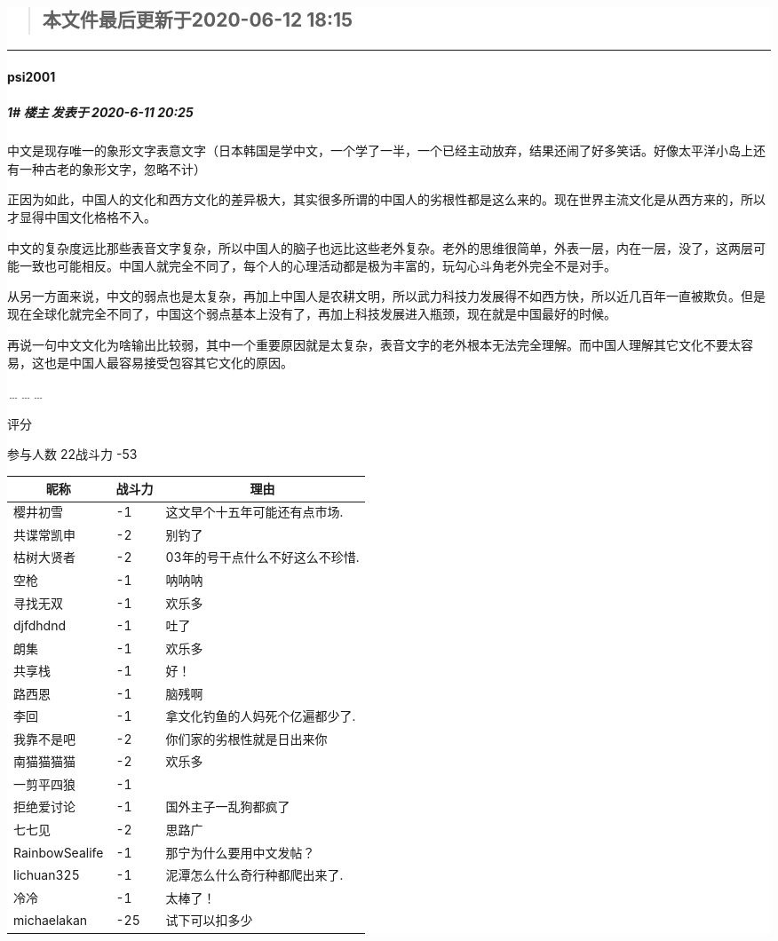 > ## **本文件最后更新于2020-06-12 18:15** 



*****

####  psi2001  
##### 1#       楼主       发表于 2020-6-11 20:25




中文是现存唯一的象形文字表意文字（日本韩国是学中文，一个学了一半，一个已经主动放弃，结果还闹了好多笑话。好像太平洋小岛上还有一种古老的象形文字，忽略不计）


正因为如此，中国人的文化和西方文化的差异极大，其实很多所谓的中国人的劣根性都是这么来的。现在世界主流文化是从西方来的，所以才显得中国文化格格不入。


中文的复杂度远比那些表音文字复杂，所以中国人的脑子也远比这些老外复杂。老外的思维很简单，外表一层，内在一层，没了，这两层可能一致也可能相反。中国人就完全不同了，每个人的心理活动都是极为丰富的，玩勾心斗角老外完全不是对手。


从另一方面来说，中文的弱点也是太复杂，再加上中国人是农耕文明，所以武力科技力发展得不如西方快，所以近几百年一直被欺负。但是现在全球化就完全不同了，中国这个弱点基本上没有了，再加上科技发展进入瓶颈，现在就是中国最好的时候。


再说一句中文文化为啥输出比较弱，其中一个重要原因就是太复杂，表音文字的老外根本无法完全理解。而中国人理解其它文化不要太容易，这也是中国人最容易接受包容其它文化的原因。



﹍﹍﹍

评分





 参与人数 22战斗力 -53

|昵称|战斗力|理由|
|----|---|---|
| 樱井初雪|-1|这文早个十五年可能还有点市场.|
| 共谍常凯申|-2|别钓了|
| 枯树大贤者|-2|03年的号干点什么不好这么不珍惜.|
| 空枪|-1|呐呐呐|
| 寻找无双|-1|欢乐多|
| djfdhdnd|-1|吐了|
| 朗集|-1|欢乐多|
| 共享栈|-1|好！|
| 路西恩|-1|脑残啊|
| 李回|-1|拿文化钓鱼的人妈死个亿遍都少了.|
| 我靠不是吧|-2|你们家的劣根性就是日出来你|
| 南猫猫猫猫|-2|欢乐多|
| 一剪平四狼|-1||
| 拒绝爱讨论|-1|国外主子一乱狗都疯了|
| 七七见|-2|思路广|
| RainbowSealife|-1|那宁为什么要用中文发帖？|
| lichuan325|-1|泥潭怎么什么奇行种都爬出来了.|
| 冷冷|-1|太棒了！|
| michaelakan|-25|试下可以扣多少|